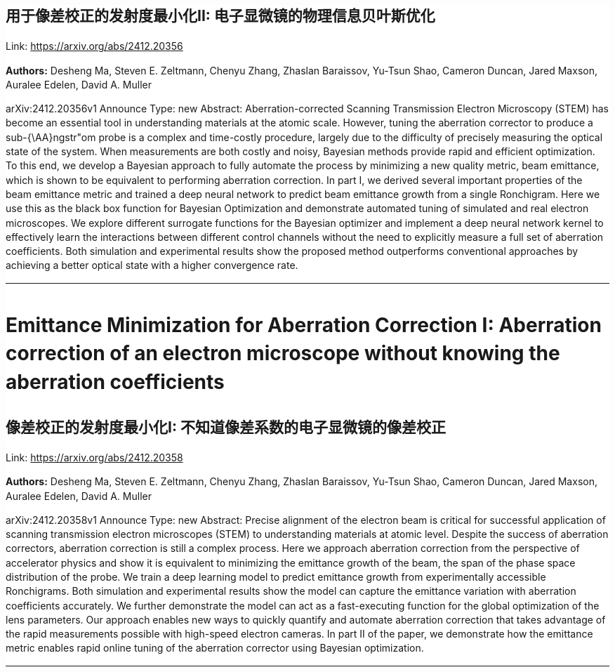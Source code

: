 ## 用于像差校正的发射度最小化II: 电子显微镜的物理信息贝叶斯优化

Link: https://arxiv.org/abs/2412.20356

**Authors:** Desheng Ma, Steven E. Zeltmann, Chenyu Zhang, Zhaslan Baraissov, Yu-Tsun Shao, Cameron Duncan, Jared Maxson, Auralee Edelen, David A. Muller

arXiv:2412.20356v1 Announce Type: new 
Abstract: Aberration-corrected Scanning Transmission Electron Microscopy (STEM) has become an essential tool in understanding materials at the atomic scale. However, tuning the aberration corrector to produce a sub-{\AA}ngstr\"om probe is a complex and time-costly procedure, largely due to the difficulty of precisely measuring the optical state of the system. When measurements are both costly and noisy, Bayesian methods provide rapid and efficient optimization. To this end, we develop a Bayesian approach to fully automate the process by minimizing a new quality metric, beam emittance, which is shown to be equivalent to performing aberration correction. In part I, we derived several important properties of the beam emittance metric and trained a deep neural network to predict beam emittance growth from a single Ronchigram. Here we use this as the black box function for Bayesian Optimization and demonstrate automated tuning of simulated and real electron microscopes. We explore different surrogate functions for the Bayesian optimizer and implement a deep neural network kernel to effectively learn the interactions between different control channels without the need to explicitly measure a full set of aberration coefficients. Both simulation and experimental results show the proposed method outperforms conventional approaches by achieving a better optical state with a higher convergence rate.


---
# Emittance Minimization for Aberration Correction I: Aberration correction of an electron microscope without knowing the aberration coefficients

## 像差校正的发射度最小化I: 不知道像差系数的电子显微镜的像差校正

Link: https://arxiv.org/abs/2412.20358

**Authors:** Desheng Ma, Steven E. Zeltmann, Chenyu Zhang, Zhaslan Baraissov, Yu-Tsun Shao, Cameron Duncan, Jared Maxson, Auralee Edelen, David A. Muller

arXiv:2412.20358v1 Announce Type: new 
Abstract: Precise alignment of the electron beam is critical for successful application of scanning transmission electron microscopes (STEM) to understanding materials at atomic level. Despite the success of aberration correctors, aberration correction is still a complex process. Here we approach aberration correction from the perspective of accelerator physics and show it is equivalent to minimizing the emittance growth of the beam, the span of the phase space distribution of the probe. We train a deep learning model to predict emittance growth from experimentally accessible Ronchigrams. Both simulation and experimental results show the model can capture the emittance variation with aberration coefficients accurately. We further demonstrate the model can act as a fast-executing function for the global optimization of the lens parameters. Our approach enables new ways to quickly quantify and automate aberration correction that takes advantage of the rapid measurements possible with high-speed electron cameras. In part II of the paper, we demonstrate how the emittance metric enables rapid online tuning of the aberration corrector using Bayesian optimization.


---